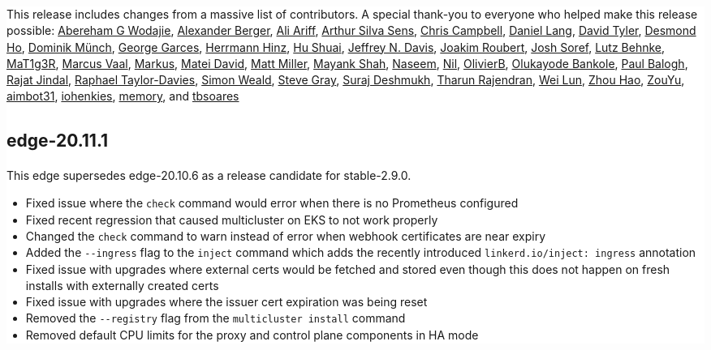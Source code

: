 This release includes changes from a massive list of contributors. A special
thank-you to everyone who helped make this release possible: [Abereham G
Wodajie](https://github.com/Abrishges), [Alexander
Berger](https://github.com/alex-berger), [Ali
Ariff](https://github.com/aliariff), [Arthur Silva
Sens](https://github.com/ArthurSens), [Chris
Campbell](https://github.com/campbel), [Daniel
Lang](https://github.com/mavrick), [David Tyler](https://github.com/DaveTCode),
[Desmond Ho](https://github.com/DesmondH0), [Dominik
Münch](https://github.com/muenchdo), [George
Garces](https://github.com/jgarces21), [Herrmann
Hinz](https://github.com/HerrmannHinz), [Hu Shuai](https://github.com/hs0210),
[Jeffrey N. Davis](https://github.com/penland365), [Joakim
Roubert](https://github.com/joakimr-axis), [Josh
Soref](https://github.com/jsoref), [Lutz Behnke](https://github.com/cypherfox),
[MaT1g3R](https://github.com/MaT1g3R), [Marcus Vaal](https://github.com/mvaal),
[Markus](https://github.com/mbettsteller), [Matei
David](https://github.com/mateiidavid), [Matt
Miller](https://github.com/mmiller1), [Mayank
Shah](https://github.com/mayankshah1607),
[Naseem](https://github.com/naseemkullah), [Nil](https://github.com/c-n-c),
[OlivierB](https://github.com/olivierboudet), [Olukayode
Bankole](https://github.com/rbankole), [Paul
Balogh](https://github.com/javaducky), [Rajat
Jindal](https://github.com/rajatjindal), [Raphael
Taylor-Davies](https://github.com/tustvold), [Simon
Weald](https://github.com/glitchcrab), [Steve
Gray](https://github.com/steve-gray), [Suraj
Deshmukh](https://github.com/surajssd), [Tharun
Rajendran](https://github.com/tharun208), [Wei Lun](https://github.com/WLun001),
[Zhou Hao](https://github.com/zhouhao3), [ZouYu](https://github.com/Hellcatlk),
[aimbot31](https://github.com/aimbot31),
[iohenkies](https://github.com/iohenkies), [memory](https://github.com/memory),
and [tbsoares](https://github.com/tbsoares)

## edge-20.11.1

This edge supersedes edge-20.10.6 as a release candidate for stable-2.9.0.

* Fixed issue where the `check` command would error when there is no Prometheus
  configured
* Fixed recent regression that caused multicluster on EKS to not work properly
* Changed the `check` command to warn instead of error when webhook certificates
  are near expiry
* Added the `--ingress` flag to the `inject` command which adds the recently
  introduced `linkerd.io/inject: ingress` annotation
* Fixed issue with upgrades where external certs would be fetched and stored
  even though this does not happen on fresh installs with externally created
  certs
* Fixed issue with upgrades where the issuer cert expiration was being reset
* Removed the `--registry` flag from the `multicluster install` command
* Removed default CPU limits for the proxy and control plane components in HA
  mode
